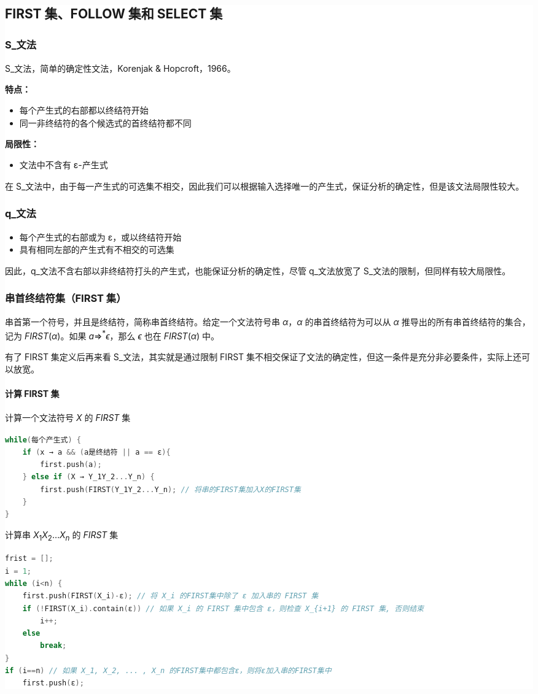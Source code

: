## FIRST 集、FOLLOW 集和 SELECT 集

### S\_文法

S\_文法，简单的确定性文法，Korenjak & Hopcroft，1966。

**特点：**

- 每个产生式的右部都以终结符开始
- 同一非终结符的各个候选式的首终结符都不同

**局限性：**

- 文法中不含有 ε-产生式

在 S\_文法中，由于每一产生式的可选集不相交，因此我们可以根据输入选择唯一的产生式，保证分析的确定性，但是该文法局限性较大。

### q\_文法

- 每个产生式的右部或为 ε，或以终结符开始
- 具有相同左部的产生式有不相交的可选集

因此，q\_文法不含右部以非终结符打头的产生式，也能保证分析的确定性，尽管 q\_文法放宽了 S\_文法的限制，但同样有较大局限性。

### 串首终结符集（FIRST 集）

串首第一个符号，并且是终结符，简称串首终结符。给定一个文法符号串 $\alpha$，$\alpha$ 的串首终结符为可以从 $\alpha$ 推导出的所有串首终结符的集合，记为 $FIRST(\alpha)$。如果 $a{\Rightarrow}^* \epsilon$，那么 $\epsilon$ 也在 $FIRST(\alpha)$ 中。

有了 FIRST 集定义后再来看 S\_文法，其实就是通过限制 FIRST 集不相交保证了文法的确定性，但这一条件是充分非必要条件，实际上还可以放宽。

#### 计算 FIRST 集

计算一个文法符号 $X$ 的 $FIRST$ 集

```cpp
while(每个产生式) {
    if (x → a && (a是终结符 || a == ε){
        first.push(a);
    } else if (X → Y_1Y_2...Y_n) {
        first.push(FIRST(Y_1Y_2...Y_n); // 将串的FIRST集加入X的FIRST集
    }
}
```

计算串 $X_1X_2\ldots X_n$ 的 $FIRST$ 集

```cpp
frist = [];
i = 1;
while (i<n) {
    first.push(FIRST(X_i)-ε); // 将 X_i 的FIRST集中除了 ε 加入串的 FIRST 集
    if (!FIRST(X_i).contain(ε)) // 如果 X_i 的 FIRST 集中包含 ε，则检查 X_{i+1} 的 FIRST 集, 否则结束
        i++;
    else
        break;
}
if (i==n) // 如果 X_1, X_2, ... , X_n 的FIRST集中都包含ε，则将ε加入串的FIRST集中
    first.push(ε);
```
